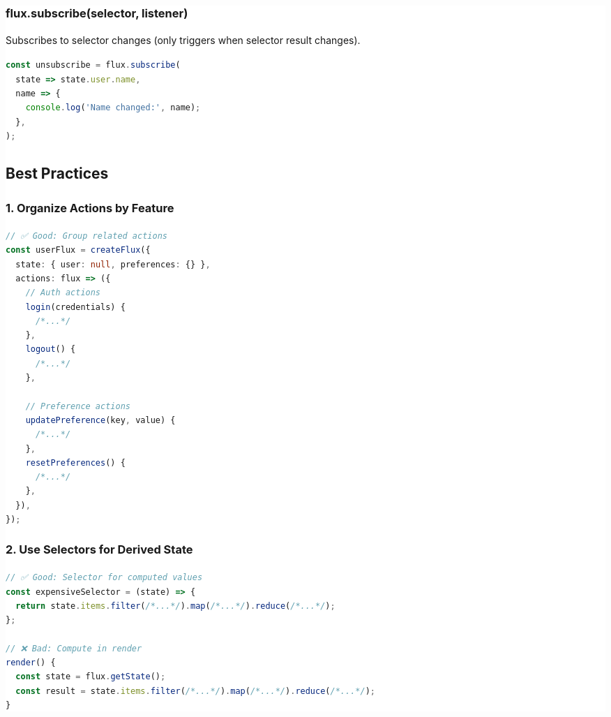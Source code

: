 ### flux.subscribe(selector, listener)

Subscribes to selector changes (only triggers when selector result changes).

```typescript
const unsubscribe = flux.subscribe(
  state => state.user.name,
  name => {
    console.log('Name changed:', name);
  },
);
```

## Best Practices

### 1. Organize Actions by Feature

```typescript
// ✅ Good: Group related actions
const userFlux = createFlux({
  state: { user: null, preferences: {} },
  actions: flux => ({
    // Auth actions
    login(credentials) {
      /*...*/
    },
    logout() {
      /*...*/
    },

    // Preference actions
    updatePreference(key, value) {
      /*...*/
    },
    resetPreferences() {
      /*...*/
    },
  }),
});
```

### 2. Use Selectors for Derived State

```typescript
// ✅ Good: Selector for computed values
const expensiveSelector = (state) => {
  return state.items.filter(/*...*/).map(/*...*/).reduce(/*...*/);
};

// ❌ Bad: Compute in render
render() {
  const state = flux.getState();
  const result = state.items.filter(/*...*/).map(/*...*/).reduce(/*...*/);
}
```
